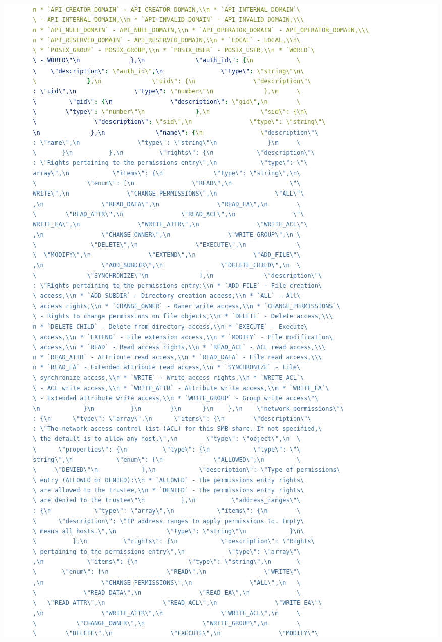 ```yaml
        n * `API_CREATOR_DOMAIN` - API_CREATOR_DOMAIN,\\n * `API_INTERNAL_DOMAIN`\
        \ - API_INTERNAL_DOMAIN,\\n * `API_INVALID_DOMAIN` - API_INVALID_DOMAIN,\\\
        n * `API_NULL_DOMAIN` - API_NULL_DOMAIN,\\n * `API_OPERATOR_DOMAIN` - API_OPERATOR_DOMAIN,\\\
        n * `API_RESERVED_DOMAIN` - API_RESERVED_DOMAIN,\\n * `LOCAL` - LOCAL,\\n\
        \ * `POSIX_GROUP` - POSIX_GROUP,\\n * `POSIX_USER` - POSIX_USER,\\n * `WORLD`\
        \ - WORLD\"\n              },\n              \"auth_id\": {\n            \
        \    \"description\": \"auth_id\",\n                \"type\": \"string\"\n\
        \              },\n              \"uid\": {\n                \"description\"\
        : \"uid\",\n                \"type\": \"number\"\n              },\n     \
        \         \"gid\": {\n                \"description\": \"gid\",\n        \
        \        \"type\": \"number\"\n              },\n              \"sid\": {\n\
        \                \"description\": \"sid\",\n                \"type\": \"string\"\
        \n              },\n              \"name\": {\n                \"description\"\
        : \"name\",\n                \"type\": \"string\"\n              }\n     \
        \       }\n          },\n          \"rights\": {\n            \"description\"\
        : \"Rights pertaining to the permissions entry\",\n            \"type\": \"\
        array\",\n            \"items\": {\n              \"type\": \"string\",\n\
        \              \"enum\": [\n                \"READ\",\n                \"\
        WRITE\",\n                \"CHANGE_PERMISSIONS\",\n                \"ALL\"\
        ,\n                \"READ_DATA\",\n                \"READ_EA\",\n        \
        \        \"READ_ATTR\",\n                \"READ_ACL\",\n                \"\
        WRITE_EA\",\n                \"WRITE_ATTR\",\n                \"WRITE_ACL\"\
        ,\n                \"CHANGE_OWNER\",\n                \"WRITE_GROUP\",\n \
        \               \"DELETE\",\n                \"EXECUTE\",\n              \
        \  \"MODIFY\",\n                \"EXTEND\",\n                \"ADD_FILE\"\
        ,\n                \"ADD_SUBDIR\",\n                \"DELETE_CHILD\",\n  \
        \              \"SYNCHRONIZE\"\n              ],\n              \"description\"\
        : \"Rights pertaining to the permissions entry:\\n * `ADD_FILE` - File creation\
        \ access,\\n * `ADD_SUBDIR` - Directory creation access,\\n * `ALL` - All\
        \ access rights,\\n * `CHANGE_OWNER` - Owner write access,\\n * `CHANGE_PERMISSIONS`\
        \ - Rights to change permissions on file objects,\\n * `DELETE` - Delete access,\\\
        n * `DELETE_CHILD` - Delete from directory access,\\n * `EXECUTE` - Execute\
        \ access,\\n * `EXTEND` - File extension access,\\n * `MODIFY` - File modification\
        \ access,\\n * `READ` - Read access rights,\\n * `READ_ACL` - ACL read access,\\\
        n * `READ_ATTR` - Attribute read access,\\n * `READ_DATA` - File read access,\\\
        n * `READ_EA` - Extended attribute read access,\\n * `SYNCHRONIZE` - File\
        \ synchronize access,\\n * `WRITE` - Write access rights,\\n * `WRITE_ACL`\
        \ - ACL write access,\\n * `WRITE_ATTR` - Attribute write access,\\n * `WRITE_EA`\
        \ - Extended attribute write access,\\n * `WRITE_GROUP` - Group write access\"\
        \n            }\n          }\n        }\n      }\n    },\n    \"network_permissions\"\
        : {\n      \"type\": \"array\",\n      \"items\": {\n        \"description\"\
        : \"The network access control list (ACL) for this SMB share. If not specified,\
        \ the default is to allow any host.\",\n        \"type\": \"object\",\n  \
        \      \"properties\": {\n          \"type\": {\n            \"type\": \"\
        string\",\n            \"enum\": [\n              \"ALLOWED\",\n         \
        \     \"DENIED\"\n            ],\n            \"description\": \"Type of permissions\
        \ entry (ALLOWED or DENIED):\\n * `ALLOWED` - The permissions entry rights\
        \ are allowed to the trustee,\\n * `DENIED` - The permissions entry rights\
        \ are denied to the trustee\"\n          },\n          \"address_ranges\"\
        : {\n            \"type\": \"array\",\n            \"items\": {\n        \
        \      \"description\": \"IP address ranges to apply permissions to. Empty\
        \ means all hosts.\",\n              \"type\": \"string\"\n            }\n\
        \          },\n          \"rights\": {\n            \"description\": \"Rights\
        \ pertaining to the permissions entry\",\n            \"type\": \"array\"\
        ,\n            \"items\": {\n              \"type\": \"string\",\n       \
        \       \"enum\": [\n                \"READ\",\n                \"WRITE\"\
        ,\n                \"CHANGE_PERMISSIONS\",\n                \"ALL\",\n   \
        \             \"READ_DATA\",\n                \"READ_EA\",\n             \
        \   \"READ_ATTR\",\n                \"READ_ACL\",\n                \"WRITE_EA\"\
        ,\n                \"WRITE_ATTR\",\n                \"WRITE_ACL\",\n     \
        \           \"CHANGE_OWNER\",\n                \"WRITE_GROUP\",\n        \
        \        \"DELETE\",\n                \"EXECUTE\",\n                \"MODIFY\"\
```